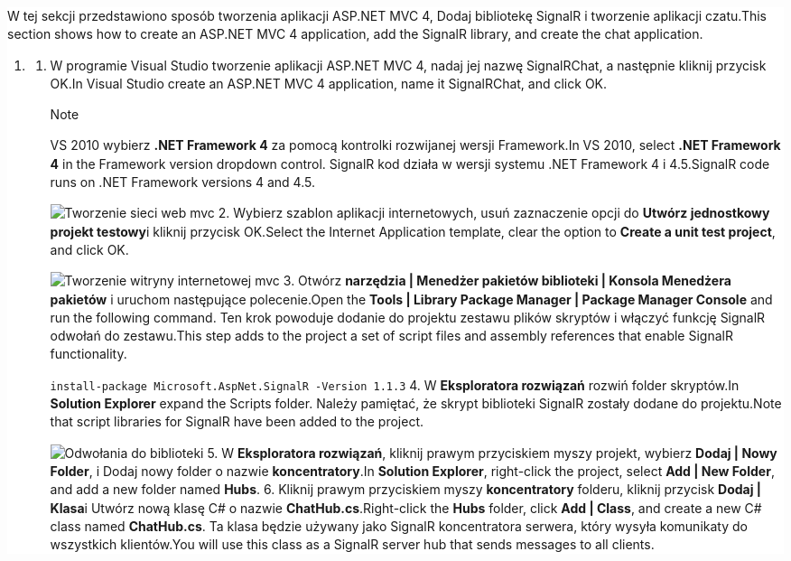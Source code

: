 <span data-ttu-id="c9bcc-126">W tej sekcji przedstawiono sposób tworzenia aplikacji ASP.NET MVC 4, Dodaj bibliotekę SignalR i tworzenie aplikacji czatu.</span><span class="sxs-lookup"><span data-stu-id="c9bcc-126">This section shows how to create an ASP.NET MVC 4 application, add the SignalR library, and create the chat application.</span></span>

1. 1. <span data-ttu-id="c9bcc-127">W programie Visual Studio tworzenie aplikacji ASP.NET MVC 4, nadaj jej nazwę SignalRChat, a następnie kliknij przycisk OK.</span><span class="sxs-lookup"><span data-stu-id="c9bcc-127">In Visual Studio create an ASP.NET MVC 4 application, name it SignalRChat, and click OK.</span></span>

        > [!NOTE]
        > <span data-ttu-id="c9bcc-128">VS 2010 wybierz **.NET Framework 4** za pomocą kontrolki rozwijanej wersji Framework.</span><span class="sxs-lookup"><span data-stu-id="c9bcc-128">In VS 2010, select **.NET Framework 4** in the Framework version dropdown control.</span></span> <span data-ttu-id="c9bcc-129">SignalR kod działa w wersji systemu .NET Framework 4 i 4.5.</span><span class="sxs-lookup"><span data-stu-id="c9bcc-129">SignalR code runs on .NET Framework versions 4 and 4.5.</span></span>

        ![Tworzenie sieci web mvc](tutorial-getting-started-with-signalr-and-mvc-4/_static/image3.png)
      2. <span data-ttu-id="c9bcc-131">Wybierz szablon aplikacji internetowych, usuń zaznaczenie opcji do **Utwórz jednostkowy projekt testowy**i kliknij przycisk OK.</span><span class="sxs-lookup"><span data-stu-id="c9bcc-131">Select the Internet Application template, clear the option to **Create a unit test project**, and click OK.</span></span>

         ![Tworzenie witryny internetowej mvc](tutorial-getting-started-with-signalr-and-mvc-4/_static/image4.png)
      3. <span data-ttu-id="c9bcc-133">Otwórz **narzędzia | Menedżer pakietów biblioteki | Konsola Menedżera pakietów** i uruchom następujące polecenie.</span><span class="sxs-lookup"><span data-stu-id="c9bcc-133">Open the **Tools | Library Package Manager | Package Manager Console** and run the following command.</span></span> <span data-ttu-id="c9bcc-134">Ten krok powoduje dodanie do projektu zestawu plików skryptów i włączyć funkcję SignalR odwołań do zestawu.</span><span class="sxs-lookup"><span data-stu-id="c9bcc-134">This step adds to the project a set of script files and assembly references that enable SignalR functionality.</span></span>

         `install-package Microsoft.AspNet.SignalR -Version 1.1.3`
      4. <span data-ttu-id="c9bcc-135">W **Eksploratora rozwiązań** rozwiń folder skryptów.</span><span class="sxs-lookup"><span data-stu-id="c9bcc-135">In **Solution Explorer** expand the Scripts folder.</span></span> <span data-ttu-id="c9bcc-136">Należy pamiętać, że skrypt biblioteki SignalR zostały dodane do projektu.</span><span class="sxs-lookup"><span data-stu-id="c9bcc-136">Note that script libraries for SignalR have been added to the project.</span></span>

         ![Odwołania do biblioteki](tutorial-getting-started-with-signalr-and-mvc-4/_static/image6.png)
      5. <span data-ttu-id="c9bcc-138">W **Eksploratora rozwiązań**, kliknij prawym przyciskiem myszy projekt, wybierz **Dodaj | Nowy Folder**, i Dodaj nowy folder o nazwie **koncentratory**.</span><span class="sxs-lookup"><span data-stu-id="c9bcc-138">In **Solution Explorer**, right-click the project, select **Add | New Folder**, and add a new folder named **Hubs**.</span></span>
      6. <span data-ttu-id="c9bcc-139">Kliknij prawym przyciskiem myszy **koncentratory** folderu, kliknij przycisk **Dodaj | Klasa**i Utwórz nową klasę C# o nazwie **ChatHub.cs**.</span><span class="sxs-lookup"><span data-stu-id="c9bcc-139">Right-click the **Hubs** folder, click **Add | Class**, and create a new C# class named **ChatHub.cs**.</span></span> <span data-ttu-id="c9bcc-140">Ta klasa będzie używany jako SignalR koncentratora serwera, który wysyła komunikaty do wszystkich klientów.</span><span class="sxs-lookup"><span data-stu-id="c9bcc-140">You will use this class as a SignalR server hub that sends messages to all clients.</span></span>
